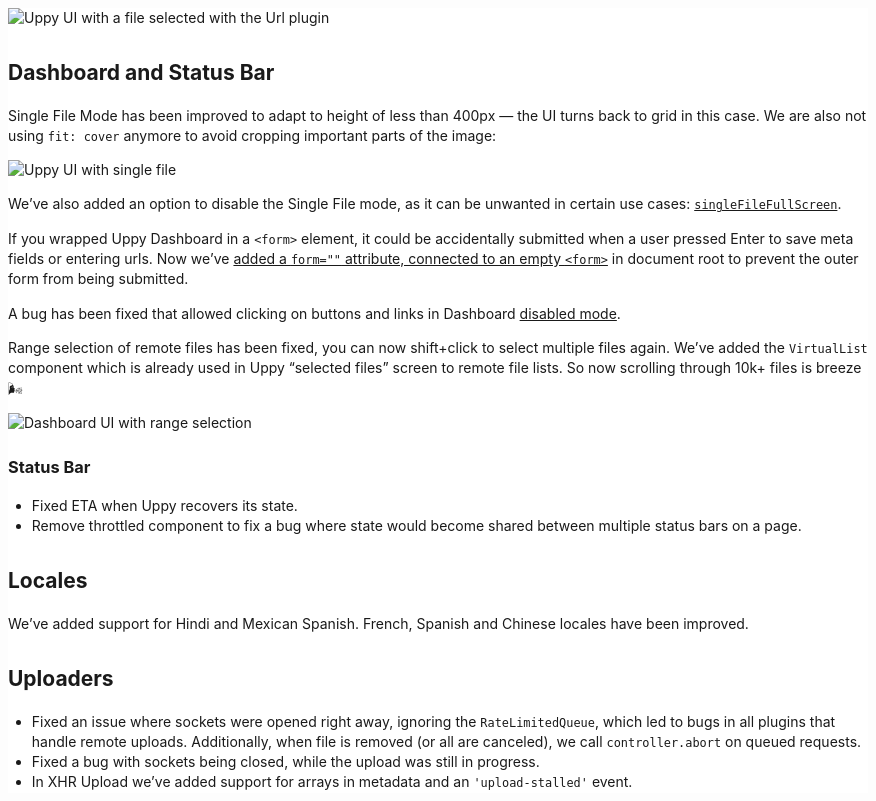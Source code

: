 <img src="/img/blog/3.4-3.13/url-name.jpg" className="border" alt="Uppy UI with a file selected with the Url plugin" />

## Dashboard and Status Bar

Single File Mode has been improved to adapt to height of less than 400px — the
UI turns back to grid in this case. We are also not using `fit: cover` anymore
to avoid cropping important parts of the image:

<img src="/img/blog/3.4-3.13/single-file-mode.jpg" className="border" alt="Uppy UI with single file" />

We’ve also added an option to disable the Single File mode, as it can be
unwanted in certain use cases:
[`singleFileFullScreen`](https://uppy.io/docs/dashboard/#singlefilefullscreen).

If you wrapped Uppy Dashboard in a `<form>` element, it could be accidentally
submitted when a user pressed Enter to save meta fields or entering urls. Now
we’ve
[added a `form=""` attribute, connected to an empty `<form>`](https://github.com/transloadit/uppy/pull/4283)
in document root to prevent the outer form from being submitted.

A bug has been fixed that allowed clicking on buttons and links in Dashboard
[disabled mode](https://uppy.io/docs/dashboard/#disabled).

Range selection of remote files has been fixed, you can now shift+click to
select multiple files again. We’ve added the `VirtualList` component which is
already used in Uppy “selected files” screen to remote file lists. So now
scrolling through 10k+ files is breeze 🌬️

<img src="/img/blog/3.4-3.13/range-selection.jpg" className="border" alt="Dashboard UI with range selection" />

### Status Bar

- Fixed ETA when Uppy recovers its state.
- Remove throttled component to fix a bug where state would become shared
  between multiple status bars on a page.

## Locales

We’ve added support for Hindi and Mexican Spanish. French, Spanish and Chinese
locales have been improved.

## Uploaders

- Fixed an issue where sockets were opened right away, ignoring the
  `RateLimitedQueue`, which led to bugs in all plugins that handle remote
  uploads. Additionally, when file is removed (or all are canceled), we call
  `controller.abort` on queued requests.
- Fixed a bug with sockets being closed, while the upload was still in progress.
- In XHR Upload we’ve added support for arrays in metadata and an
  `'upload-stalled'` event.
